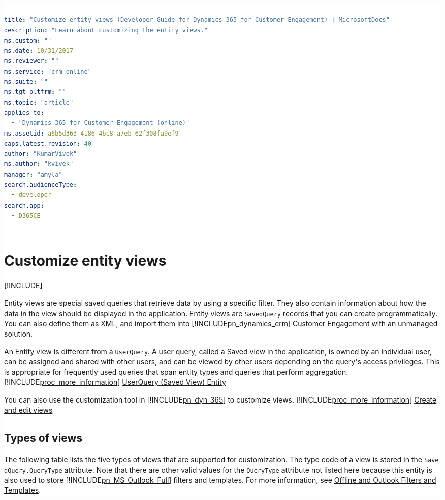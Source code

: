 ```yaml
---
title: "Customize entity views (Developer Guide for Dynamics 365 for Customer Engagement) | MicrosoftDocs"
description: "Learn about customizing the entity views."
ms.custom: ""
ms.date: 10/31/2017
ms.reviewer: ""
ms.service: "crm-online"
ms.suite: ""
ms.tgt_pltfrm: ""
ms.topic: "article"
applies_to: 
  - "Dynamics 365 for Customer Engagement (online)"
ms.assetid: a6b5d363-4186-4bc8-a7eb-62f308fa9ef9
caps.latest.revision: 40
author: "KumarVivek"
ms.author: "kvivek"
manager: "amyla"
search.audienceType: 
  - developer
search.app: 
  - D365CE
---
```

# Customize entity views

[!INCLUDE[](../../includes/cc_applies_to_update_9_0_0.md)]

Entity views are special saved queries that retrieve data by using a specific filter. They also contain information about how the data in the view should be displayed in the application. Entity views are `SavedQuery` records that you can create programmatically. You can also define them as XML, and import them into [!INCLUDE[pn_dynamics_crm](../../includes/pn-dynamics-crm.md)] Customer Engagement with an unmanaged solution.  
  
 An Entity view is different from a `UserQuery`. A user query, called a Saved view in the application, is owned by an individual user, can be assigned and shared with other users, and can be viewed by other users depending on the query's access privileges. This is appropriate for frequently used queries that span entity types and queries that perform aggregation. [!INCLUDE[proc_more_information](../../includes/proc-more-information.md)] [UserQuery (Saved View) Entity](../userquery-saved-view-entity.md)  
  
 You can also use the customization tool in [!INCLUDE[pn_dyn_365](../../includes/pn-dyn-365.md)] to customize views. [!INCLUDE[proc_more_information](../../includes/proc-more-information.md)] [Create and edit views](../../customize/create-edit-views.md)  
  
<a name="BKMK_TypesOfViews"></a>   
## Types of views  
 The following table lists the five types of views that are supported for customization. The type code of a view is stored in the `SavedQuery.QueryType` attribute. Note that there are other valid values for the `QueryType` attribute not listed here because this entity is also used to store [!INCLUDE[pn_MS_Outlook_Full](../../includes/pn-ms-outlook-full.md)] filters and templates. For more information, see [Offline and Outlook Filters and Templates](../outlook-client/offline-outlook-filters-templates.md).  
  